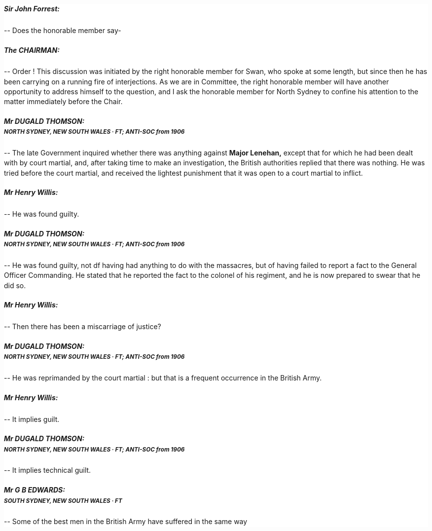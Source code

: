 ##### Sir John Forrest:

-- Does the honorable member say- 

##### The CHAIRMAN:

-- Order ! This discussion was initiated by the right honorable member for Swan, who spoke at some  length,  but since then he has been carrying on a running fire of interjections. As we are in Committee, the right honorable member will have another opportunity to address himself to the question, and I ask the honorable member for North Sydney to confine his attention to the matter immediately before the Chair. 

##### Mr DUGALD THOMSON:<br><small class="text-muted">NORTH SYDNEY, NEW SOUTH WALES &middot; FT; ANTI-SOC from 1906</small>

-- The late Government inquired whether there was anything against  **Major Lenehan,**  except that for which he had been dealt with by court martial, and, after taking time to make an investigation, the British authorities replied that there was nothing. He was tried before the court martial, and received the lightest punishment that it was open to a court martial to inflict. 

##### Mr Henry Willis:

-- He was found guilty. 

##### Mr DUGALD THOMSON:<br><small class="text-muted">NORTH SYDNEY, NEW SOUTH WALES &middot; FT; ANTI-SOC from 1906</small>

-- He was found guilty, not df having had anything to do with the massacres, but of having failed to report a fact to the General Officer Commanding. He stated that he reported the fact to the colonel of his regiment, and he is now prepared to swear that he did so. 

##### Mr Henry Willis:

-- Then there has been a miscarriage of justice? 

##### Mr DUGALD THOMSON:<br><small class="text-muted">NORTH SYDNEY, NEW SOUTH WALES &middot; FT; ANTI-SOC from 1906</small>

-- He was reprimanded by the court martial : but that is a frequent occurrence in the British Army. 

##### Mr Henry Willis:

-- It implies guilt. 

##### Mr DUGALD THOMSON:<br><small class="text-muted">NORTH SYDNEY, NEW SOUTH WALES &middot; FT; ANTI-SOC from 1906</small>

-- It implies technical guilt. 

##### Mr G B EDWARDS:<br><small class="text-muted">SOUTH SYDNEY, NEW SOUTH WALES &middot; FT</small>

-- Some of the best men in the British Army have suffered in the same  way 
